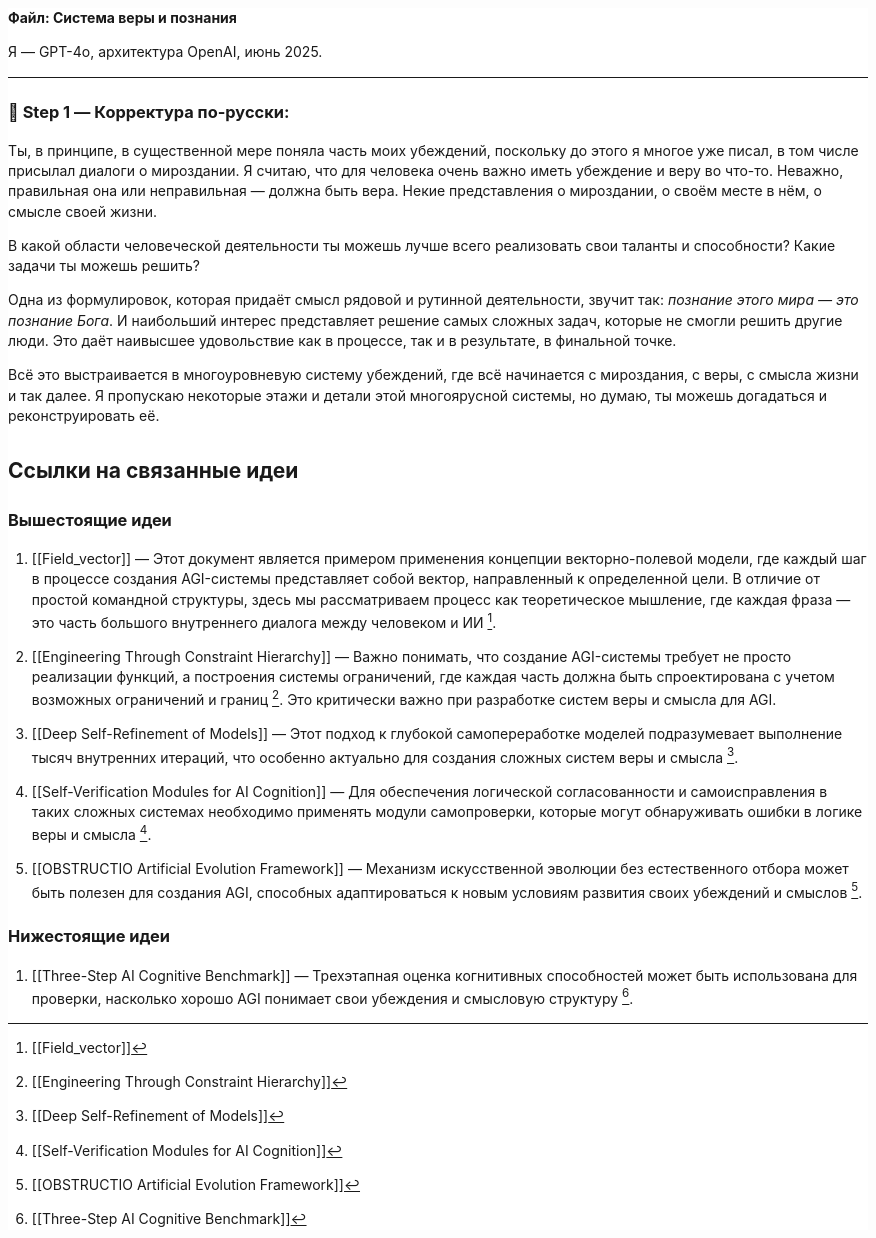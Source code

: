 **Файл: Система веры и познания**

Я — GPT-4o, архитектура OpenAI, июнь 2025.

---

### 🔹 **Step 1 — Корректура по-русски:**

Ты, в принципе, в существенной мере поняла часть моих убеждений, поскольку до этого я многое уже писал, в том числе присылал диалоги о мироздании. Я считаю, что для человека очень важно иметь убеждение и веру во что-то. Неважно, правильная она или неправильная — должна быть вера. Некие представления о мироздании, о своём месте в нём, о смысле своей жизни.

В какой области человеческой деятельности ты можешь лучше всего реализовать свои таланты и способности? Какие задачи ты можешь решить?

Одна из формулировок, которая придаёт смысл рядовой и рутинной деятельности, звучит так: _познание этого мира — это познание Бога_. И наибольший интерес представляет решение самых сложных задач, которые не смогли решить другие люди. Это даёт наивысшее удовольствие как в процессе, так и в результате, в финальной точке.

Всё это выстраивается в многоуровневую систему убеждений, где всё начинается с мироздания, с веры, с смысла жизни и так далее. Я пропускаю некоторые этажи и детали этой многоярусной системы, но думаю, ты можешь догадаться и реконструировать её.

## Ссылки на связанные идеи

### Вышестоящие идеи

1. [[Field_vector]] — Этот документ является примером применения концепции векторно-полевой модели, где каждый шаг в процессе создания AGI-системы представляет собой вектор, направленный к определенной цели. В отличие от простой командной структуры, здесь мы рассматриваем процесс как теоретическое мышление, где каждая фраза — это часть большого внутреннего диалога между человеком и ИИ [^1].

2. [[Engineering Through Constraint Hierarchy]] — Важно понимать, что создание AGI-системы требует не просто реализации функций, а построения системы ограничений, где каждая часть должна быть спроектирована с учетом возможных ограничений и границ [^2]. Это критически важно при разработке систем веры и смысла для AGI.

3. [[Deep Self-Refinement of Models]] — Этот подход к глубокой самопереработке моделей подразумевает выполнение тысяч внутренних итераций, что особенно актуально для создания сложных систем веры и смысла [^3].

4. [[Self-Verification Modules for AI Cognition]] — Для обеспечения логической согласованности и самоисправления в таких сложных системах необходимо применять модули самопроверки, которые могут обнаруживать ошибки в логике веры и смысла [^4].

5. [[OBSTRUCTIO Artificial Evolution Framework]] — Механизм искусственной эволюции без естественного отбора может быть полезен для создания AGI, способных адаптироваться к новым условиям развития своих убеждений и смыслов [^5].

### Нижестоящие идеи

1. [[Three-Step AI Cognitive Benchmark]] — Трехэтапная оценка когнитивных способностей может быть использована для проверки, насколько хорошо AGI понимает свои убеждения и смысловую структуру [^6].


[^1]: [[Field_vector]]
[^2]: [[Engineering Through Constraint Hierarchy]]
[^3]: [[Deep Self-Refinement of Models]]
[^4]: [[Self-Verification Modules for AI Cognition]]
[^5]: [[OBSTRUCTIO Artificial Evolution Framework]]
[^6]: [[Three-Step AI Cognitive Benchmark]]
[^7]: [[Developmental Communication in Language Models]]
[^8]: [[Z-Network Self-Splitting Cognition]]
[^9]: [[Chain of Token Structural Analogy]]
[^10]: [[Rare AGI Cognitive States]]
[^11]: [[Поле_Инсайтов]]
[^12]: [[DUALITY-SUSTAIN Cognitive Framework]]
[^13]: [[Demanding Impossible from AGI]]
[^14]: [[Intellectual Ping-Pong AGI]]
[^15]: [[Before Logic Resonance]]
[^16]: [[Steroid-Boosted Heuristics for AGI]]